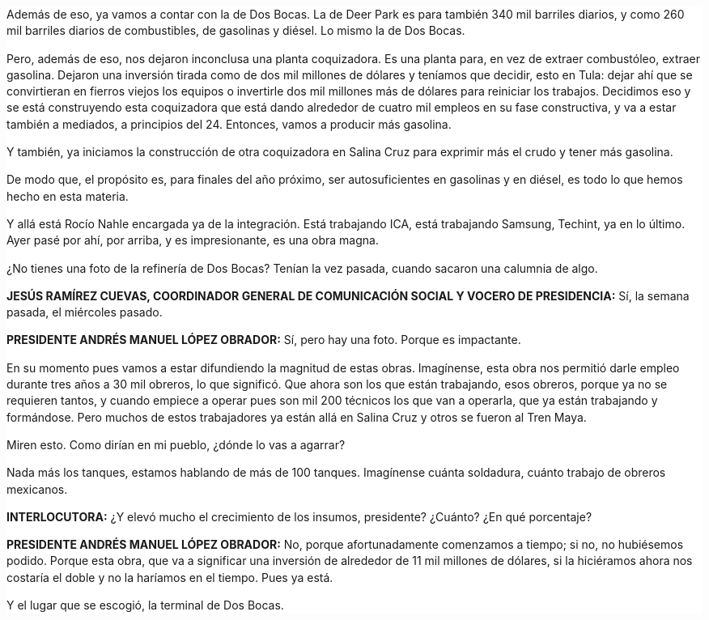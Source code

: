 Además de eso, ya vamos a contar con la de Dos Bocas. La de Deer Park es para
también 340 mil barriles diarios, y como 260 mil barriles diarios de
combustibles, de gasolinas y diésel. Lo mismo la de Dos Bocas.

Pero, además de eso, nos dejaron inconclusa una planta coquizadora. Es una
planta para, en vez de extraer combustóleo, extraer gasolina. Dejaron una
inversión tirada como de dos mil millones de dólares y teníamos que decidir,
esto en Tula: dejar ahí que se convirtieran en fierros viejos los equipos o
invertirle dos mil millones más de dólares para reiniciar los trabajos.
Decidimos eso y se está construyendo esta coquizadora que está dando alrededor
de cuatro mil empleos en su fase constructiva, y va a estar también a
mediados, a principios del 24. Entonces, vamos a producir más gasolina.

Y también, ya iniciamos la construcción de otra coquizadora en Salina Cruz
para exprimir más el crudo y tener más gasolina.

De modo que, el propósito es, para finales del año próximo, ser
autosuficientes en gasolinas y en diésel, es todo lo que hemos hecho en esta
materia.

Y allá está Rocío Nahle encargada ya de la integración. Está trabajando ICA,
está trabajando Samsung, Techint, ya en lo último. Ayer pasé por ahí, por
arriba, y es impresionante, es una obra magna.

¿No tienes una foto de la refinería de Dos Bocas? Tenían la vez pasada, cuando
sacaron una calumnia de algo.

**JESÚS RAMÍREZ CUEVAS, COORDINADOR GENERAL DE COMUNICACIÓN SOCIAL Y VOCERO DE
PRESIDENCIA:** Sí, la semana pasada, el miércoles pasado.

**PRESIDENTE ANDRÉS MANUEL LÓPEZ OBRADOR:** Sí, pero hay una foto. Porque es
impactante.

En su momento pues vamos a estar difundiendo la magnitud de estas obras.
Imagínense, esta obra nos permitió darle empleo durante tres años a 30 mil
obreros, lo que significó. Que ahora son los que están trabajando, esos
obreros, porque ya no se requieren tantos, y cuando empiece a operar pues son
mil 200 técnicos los que van a operarla, que ya están trabajando y formándose.
Pero muchos de estos trabajadores ya están allá en Salina Cruz y otros se
fueron al Tren Maya.

Miren esto. Como dirían en mi pueblo, ¿dónde lo vas a agarrar?

Nada más los tanques, estamos hablando de más de 100 tanques. Imagínense
cuánta soldadura, cuánto trabajo de obreros mexicanos.

**INTERLOCUTORA:** ¿Y elevó mucho el crecimiento de los insumos, presidente?
¿Cuánto? ¿En qué porcentaje?

**PRESIDENTE ANDRÉS MANUEL LÓPEZ OBRADOR:** No, porque afortunadamente
comenzamos a tiempo; si no, no hubiésemos podido. Porque esta obra, que va a
significar una inversión de alrededor de 11 mil millones de dólares, si la
hiciéramos ahora nos costaría el doble y no la haríamos en el tiempo. Pues ya
está.

Y el lugar que se escogió, la terminal de Dos Bocas.
